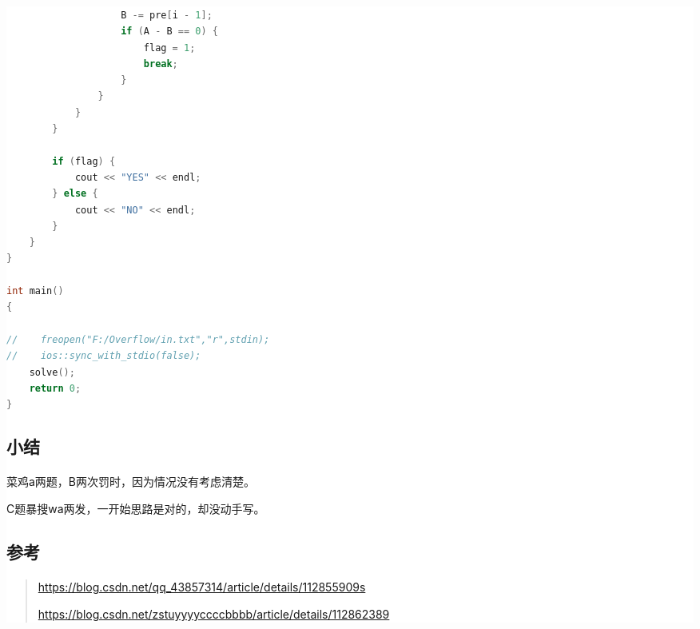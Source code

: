 ```c++
					B -= pre[i - 1];
					if (A - B == 0) {
						flag = 1;
						break;
					}
				}
			}
		}
		
		if (flag) {
			cout << "YES" << endl;
		} else {
			cout << "NO" << endl;
		}
	}
}

int main()
{

//    freopen("F:/Overflow/in.txt","r",stdin);
//    ios::sync_with_stdio(false);
    solve();
    return 0;
}
```





## 小结

菜鸡a两题，B两次罚时，因为情况没有考虑清楚。

C题暴搜wa两发，一开始思路是对的，却没动手写。

## 参考

>https://blog.csdn.net/qq_43857314/article/details/112855909s
>
>https://blog.csdn.net/zstuyyyyccccbbbb/article/details/112862389